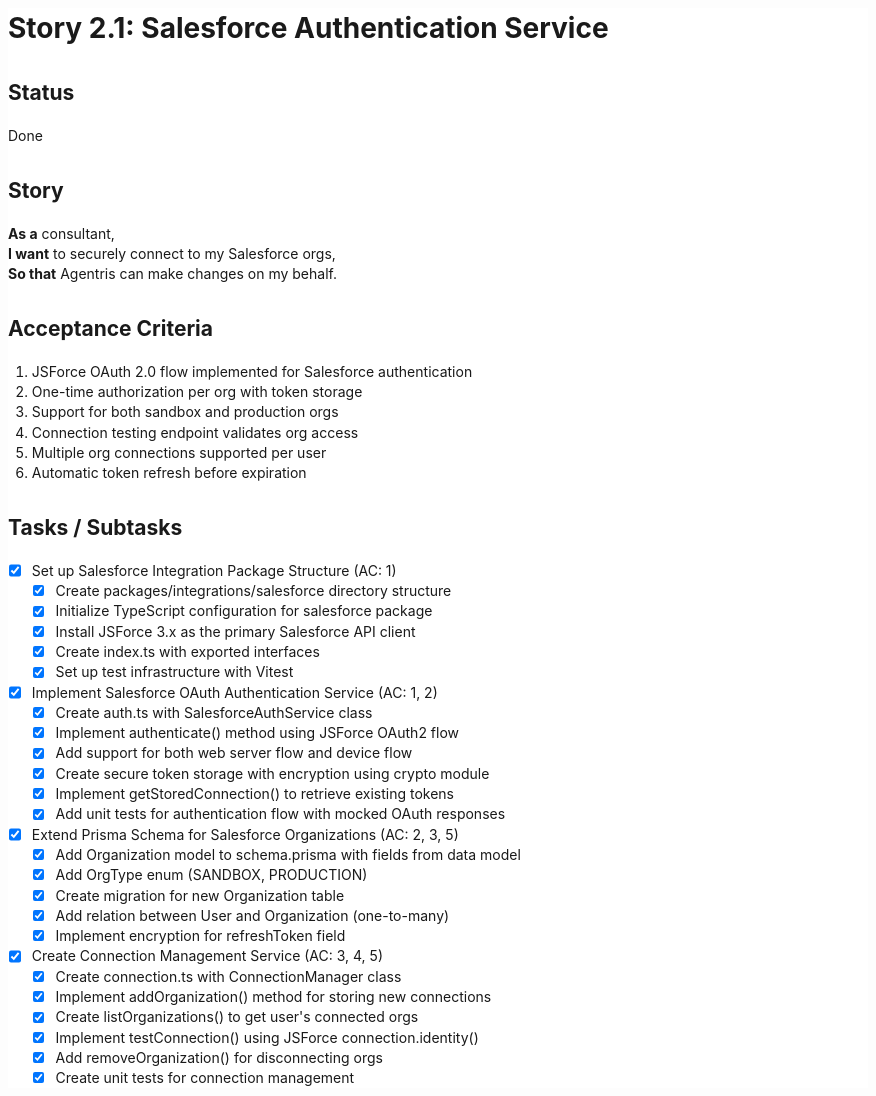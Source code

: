 # Story 2.1: Salesforce Authentication Service

## Status

Done

## Story

**As a** consultant,  
**I want** to securely connect to my Salesforce orgs,  
**So that** Agentris can make changes on my behalf.

## Acceptance Criteria

1. JSForce OAuth 2.0 flow implemented for Salesforce authentication
2. One-time authorization per org with token storage
3. Support for both sandbox and production orgs
4. Connection testing endpoint validates org access
5. Multiple org connections supported per user
6. Automatic token refresh before expiration

## Tasks / Subtasks

- [x] Set up Salesforce Integration Package Structure (AC: 1)
  - [x] Create packages/integrations/salesforce directory structure
  - [x] Initialize TypeScript configuration for salesforce package
  - [x] Install JSForce 3.x as the primary Salesforce API client
  - [x] Create index.ts with exported interfaces
  - [x] Set up test infrastructure with Vitest

- [x] Implement Salesforce OAuth Authentication Service (AC: 1, 2)
  - [x] Create auth.ts with SalesforceAuthService class
  - [x] Implement authenticate() method using JSForce OAuth2 flow
  - [x] Add support for both web server flow and device flow
  - [x] Create secure token storage with encryption using crypto module
  - [x] Implement getStoredConnection() to retrieve existing tokens
  - [x] Add unit tests for authentication flow with mocked OAuth responses

- [x] Extend Prisma Schema for Salesforce Organizations (AC: 2, 3, 5)
  - [x] Add Organization model to schema.prisma with fields from data model
  - [x] Add OrgType enum (SANDBOX, PRODUCTION)
  - [x] Create migration for new Organization table
  - [x] Add relation between User and Organization (one-to-many)
  - [x] Implement encryption for refreshToken field

- [x] Create Connection Management Service (AC: 3, 4, 5)
  - [x] Create connection.ts with ConnectionManager class
  - [x] Implement addOrganization() method for storing new connections
  - [x] Create listOrganizations() to get user's connected orgs
  - [x] Implement testConnection() using JSForce connection.identity()
  - [x] Add removeOrganization() for disconnecting orgs
  - [x] Create unit tests for connection management
